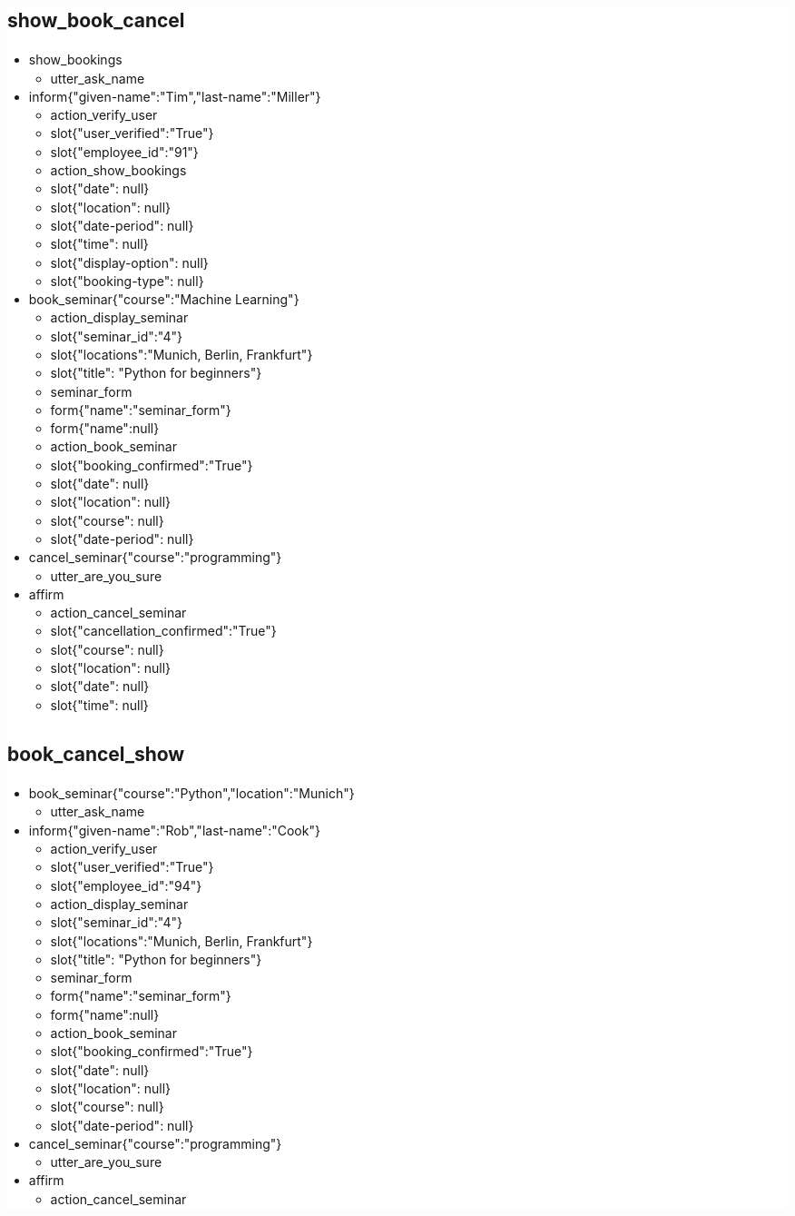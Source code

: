 ## show_book_cancel
* show_bookings
	- utter_ask_name
* inform{"given-name":"Tim","last-name":"Miller"}
	- action_verify_user
	- slot{"user_verified":"True"}
	- slot{"employee_id":"91"}
	- action_show_bookings
    - slot{"date": null}
    - slot{"location": null}
	- slot{"date-period": null}
	- slot{"time": null}
	- slot{"display-option": null}
	- slot{"booking-type": null}
* book_seminar{"course":"Machine Learning"}
	- action_display_seminar
	- slot{"seminar_id":"4"}
	- slot{"locations":"Munich, Berlin, Frankfurt"}
	- slot{"title": "Python for beginners"}
	- seminar_form
	- form{"name":"seminar_form"}
	- form{"name":null}
	- action_book_seminar 
	- slot{"booking_confirmed":"True"}
	- slot{"date": null}
    - slot{"location": null}
	- slot{"course": null}
	- slot{"date-period": null}
* cancel_seminar{"course":"programming"}
	- utter_are_you_sure
* affirm
	- action_cancel_seminar
	- slot{"cancellation_confirmed":"True"}
	- slot{"course": null}		
	- slot{"location": null}		
	- slot{"date": null}		
	- slot{"time": null}
	
## book_cancel_show
* book_seminar{"course":"Python","location":"Munich"}
	- utter_ask_name
* inform{"given-name":"Rob","last-name":"Cook"}
	- action_verify_user
	- slot{"user_verified":"True"}
	- slot{"employee_id":"94"}
	- action_display_seminar
	- slot{"seminar_id":"4"}
	- slot{"locations":"Munich, Berlin, Frankfurt"}
	- slot{"title": "Python for beginners"}
	- seminar_form
	- form{"name":"seminar_form"}
	- form{"name":null}
	- action_book_seminar
	- slot{"booking_confirmed":"True"}
	- slot{"date": null}
    - slot{"location": null}
	- slot{"course": null}
	- slot{"date-period": null}
* cancel_seminar{"course":"programming"}
	- utter_are_you_sure
* affirm
	- action_cancel_seminar